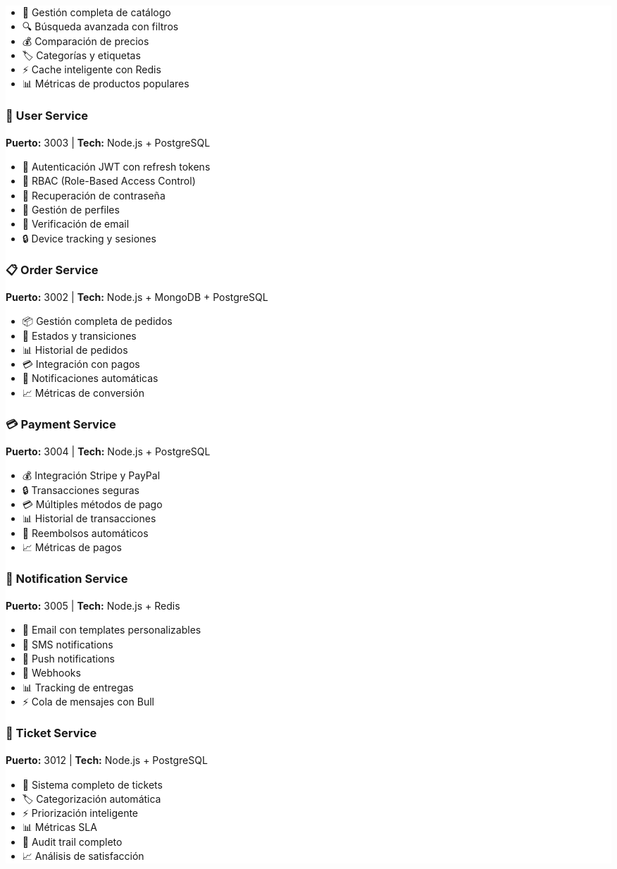 - 🏪 Gestión completa de catálogo
- 🔍 Búsqueda avanzada con filtros
- 💰 Comparación de precios
- 🏷️ Categorías y etiquetas
- ⚡ Cache inteligente con Redis
- 📊 Métricas de productos populares

### 👤 User Service
**Puerto:** 3003 | **Tech:** Node.js + PostgreSQL

- 🔐 Autenticación JWT con refresh tokens
- 👮 RBAC (Role-Based Access Control)
- 🔑 Recuperación de contraseña
- 👤 Gestión de perfiles
- 📧 Verificación de email
- 🔒 Device tracking y sesiones


### 📋 Order Service
**Puerto:** 3002 | **Tech:** Node.js + MongoDB + PostgreSQL

- 📦 Gestión completa de pedidos
- 🔄 Estados y transiciones
- 📊 Historial de pedidos
- 💳 Integración con pagos
- 📧 Notificaciones automáticas
- 📈 Métricas de conversión

### 💳 Payment Service
**Puerto:** 3004 | **Tech:** Node.js + PostgreSQL

- 💰 Integración Stripe y PayPal
- 🔒 Transacciones seguras
- 💳 Múltiples métodos de pago
- 📊 Historial de transacciones
- 🔄 Reembolsos automáticos
- 📈 Métricas de pagos

### 📧 Notification Service
**Puerto:** 3005 | **Tech:** Node.js + Redis

- 📧 Email con templates personalizables
- 📱 SMS notifications
- 🔔 Push notifications
- 🔗 Webhooks
- 📊 Tracking de entregas
- ⚡ Cola de mensajes con Bull

### 🎫 Ticket Service
**Puerto:** 3012 | **Tech:** Node.js + PostgreSQL

- 🎫 Sistema completo de tickets
- 🏷️ Categorización automática
- ⚡ Priorización inteligente
- 📊 Métricas SLA
- 📝 Audit trail completo
- 📈 Análisis de satisfacción
